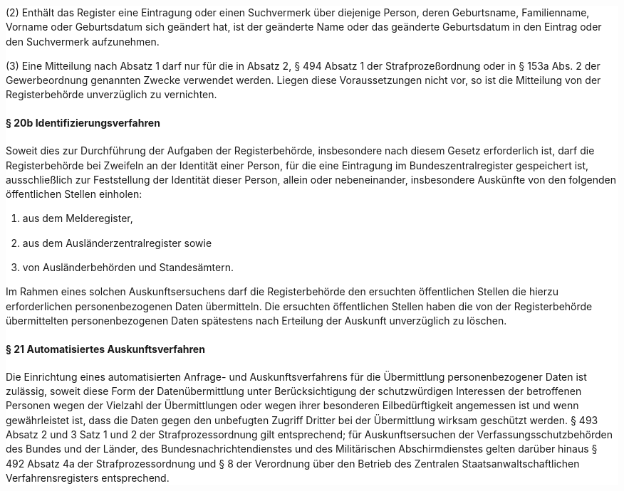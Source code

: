 (2) Enthält das Register eine Eintragung oder einen Suchvermerk über
diejenige Person, deren Geburtsname, Familienname, Vorname oder
Geburtsdatum sich geändert hat, ist der geänderte Name oder das
geänderte Geburtsdatum in den Eintrag oder den Suchvermerk
aufzunehmen.

(3) Eine Mitteilung nach Absatz 1 darf nur für die in Absatz 2, § 494
Absatz 1 der Strafprozeßordnung oder in § 153a Abs. 2 der
Gewerbeordnung genannten Zwecke verwendet werden. Liegen diese
Voraussetzungen nicht vor, so ist die Mitteilung von der
Registerbehörde unverzüglich zu vernichten.


#### § 20b Identifizierungsverfahren

Soweit dies zur Durchführung der Aufgaben der Registerbehörde,
insbesondere nach diesem Gesetz erforderlich ist, darf die
Registerbehörde bei Zweifeln an der Identität einer Person, für die
eine Eintragung im Bundeszentralregister gespeichert ist,
ausschließlich zur Feststellung der Identität dieser Person, allein
oder nebeneinander, insbesondere Auskünfte von den folgenden
öffentlichen Stellen einholen:

1.  aus dem Melderegister,


2.  aus dem Ausländerzentralregister sowie


3.  von Ausländerbehörden und Standesämtern.



Im Rahmen eines solchen Auskunftsersuchens darf die Registerbehörde
den ersuchten öffentlichen Stellen die hierzu erforderlichen
personenbezogenen Daten übermitteln. Die ersuchten öffentlichen
Stellen haben die von der Registerbehörde übermittelten
personenbezogenen Daten spätestens nach Erteilung der Auskunft
unverzüglich zu löschen.


#### § 21 Automatisiertes Auskunftsverfahren

Die Einrichtung eines automatisierten Anfrage- und Auskunftsverfahrens
für die Übermittlung personenbezogener Daten ist zulässig, soweit
diese Form der Datenübermittlung unter Berücksichtigung der
schutzwürdigen Interessen der betroffenen Personen wegen der Vielzahl
der Übermittlungen oder wegen ihrer besonderen Eilbedürftigkeit
angemessen ist und wenn gewährleistet ist, dass die Daten gegen den
unbefugten Zugriff Dritter bei der Übermittlung wirksam geschützt
werden. § 493 Absatz 2 und 3 Satz 1 und 2 der Strafprozessordnung gilt
entsprechend; für Auskunftsersuchen der Verfassungsschutzbehörden des
Bundes und der Länder, des Bundesnachrichtendienstes und des
Militärischen Abschirmdienstes gelten darüber hinaus § 492 Absatz 4a
der Strafprozessordnung und § 8 der Verordnung über den Betrieb des
Zentralen Staatsanwaltschaftlichen Verfahrensregisters entsprechend.
